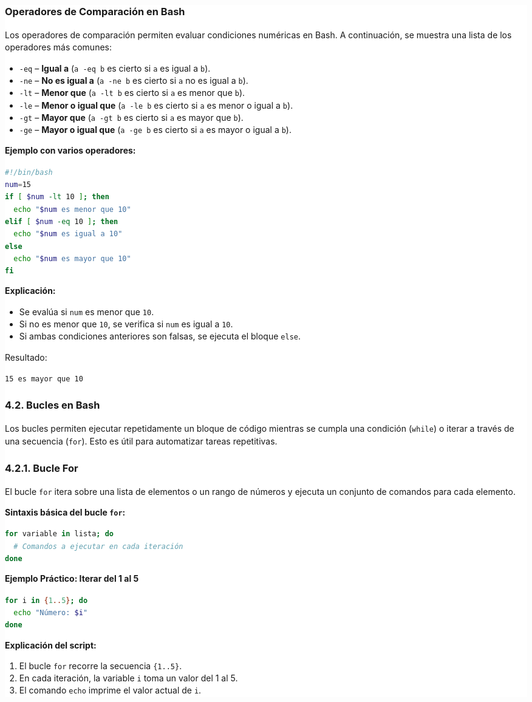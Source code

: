 ### **Operadores de Comparación en Bash**  

Los operadores de comparación permiten evaluar condiciones numéricas en Bash. A continuación, se muestra una lista de los operadores más comunes:  

- `-eq` – **Igual a** (`a -eq b` es cierto si `a` es igual a `b`).  
- `-ne` – **No es igual a** (`a -ne b` es cierto si `a` no es igual a `b`).  
- `-lt` – **Menor que** (`a -lt b` es cierto si `a` es menor que `b`).  
- `-le` – **Menor o igual que** (`a -le b` es cierto si `a` es menor o igual a `b`).  
- `-gt` – **Mayor que** (`a -gt b` es cierto si `a` es mayor que `b`).  
- `-ge` – **Mayor o igual que** (`a -ge b` es cierto si `a` es mayor o igual a `b`).  

**Ejemplo con varios operadores:**  
```bash
#!/bin/bash
num=15
if [ $num -lt 10 ]; then
  echo "$num es menor que 10"
elif [ $num -eq 10 ]; then
  echo "$num es igual a 10"
else
  echo "$num es mayor que 10"
fi
```  
**Explicación:**  
- Se evalúa si `num` es menor que `10`.  
- Si no es menor que `10`, se verifica si `num` es igual a `10`.  
- Si ambas condiciones anteriores son falsas, se ejecuta el bloque `else`.  

Resultado:  
```
15 es mayor que 10
```  

### **4.2. Bucles en Bash**  

Los bucles permiten ejecutar repetidamente un bloque de código mientras se cumpla una condición (`while`) o iterar a través de una secuencia (`for`). Esto es útil para automatizar tareas repetitivas.  

### **4.2.1. Bucle For**  

El bucle `for` itera sobre una lista de elementos o un rango de números y ejecuta un conjunto de comandos para cada elemento.  

**Sintaxis básica del bucle `for`:**  
```bash
for variable in lista; do
  # Comandos a ejecutar en cada iteración
done
```  

**Ejemplo Práctico: Iterar del 1 al 5**  
```bash
for i in {1..5}; do
  echo "Número: $i"
done
```  
**Explicación del script:**  
1. El bucle `for` recorre la secuencia `{1..5}`.  
2. En cada iteración, la variable `i` toma un valor del 1 al 5.  
3. El comando `echo` imprime el valor actual de `i`.  
